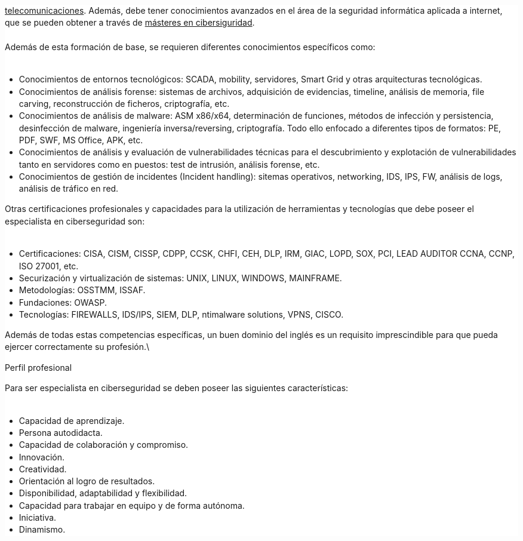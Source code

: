 [telecomunicaciones](https://www.educaweb.com/carreras-universitarias-de/telecomunicaciones/).
Además, debe tener conocimientos avanzados en el área de la seguridad
informática aplicada a internet, que se pueden obtener a través de
[másteres en
cibersiguridad](https://www.educaweb.com/masters-posgrados-de/ciberseguridad/).\
\
Además de esta formación de base, se requieren diferentes conocimientos
específicos como:\
 

-   Conocimientos de entornos tecnológicos: SCADA, mobility, servidores,
    Smart Grid y otras arquitecturas tecnológicas.
-   Conocimientos de análisis forense: sistemas de archivos, adquisición
    de evidencias, timeline, análisis de memoria, file carving,
    reconstrucción de ficheros, criptografía, etc.
-   Conocimientos de análisis de malware: ASM x86/x64, determinación de
    funciones, métodos de infección y persistencia, desinfección de
    malware, ingeniería inversa/reversing, criptografía. Todo ello
    enfocado a diferentes tipos de formatos: PE, PDF, SWF, MS Office,
    APK, etc.
-   Conocimientos de análisis y evaluación de vulnerabilidades técnicas
    para el descubrimiento y explotación de vulnerabilidades tanto en
    servidores como en puestos: test de intrusión, análisis
    forense, etc.
-   Conocimientos de gestión de incidentes (Incident handling): sitemas
    operativos, networking, IDS, IPS, FW, análisis de logs, análisis de
    tráfico en red.

Otras certificaciones profesionales y capacidades para la utilización de
herramientas y tecnologías que debe poseer el especialista en
ciberseguridad son:\
 

-   Certificaciones: CISA, CISM, CISSP, CDPP, CCSK, CHFI, CEH, DLP, IRM,
    GIAC, LOPD, SOX, PCI, LEAD AUDITOR CCNA, CCNP, ISO 27001, etc.
-   Securización y virtualización de sistemas: UNIX, LINUX,
    WINDOWS, MAINFRAME.
-   Metodologías: OSSTMM, ISSAF.
-   Fundaciones: OWASP.
-   Tecnologías: FIREWALLS, IDS/IPS, SIEM, DLP, ntimalware solutions,
    VPNS, CISCO.

Además de todas estas competencias específicas, un buen dominio del
inglés es un requisito imprescindible para que pueda ejercer
correctamente su profesión.\

Perfil profesional

Para ser especialista en ciberseguridad se deben poseer las siguientes
características:\
 

-   Capacidad de aprendizaje.
-   Persona autodidacta.
-   Capacidad de colaboración y compromiso.
-   Innovación.
-   Creatividad.
-   Orientación al logro de resultados.
-   Disponibilidad, adaptabilidad y flexibilidad.
-   Capacidad para trabajar en equipo y de forma autónoma.
-   Iniciativa.
-   Dinamismo.
